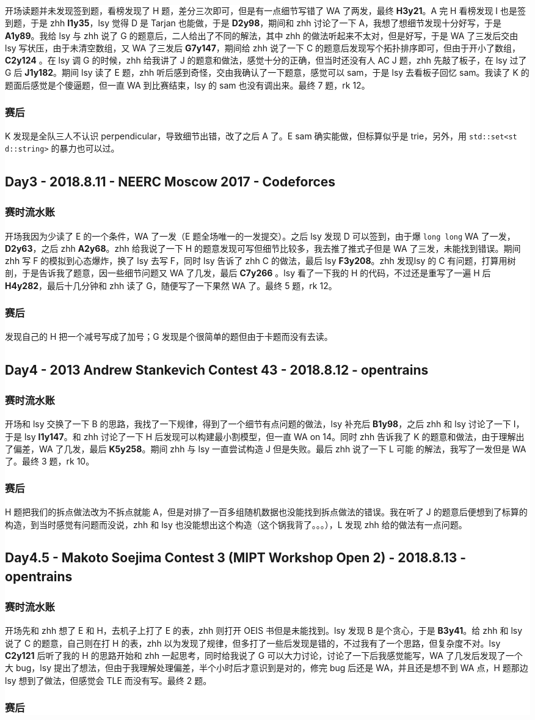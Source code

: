 开场读题并未发现签到题，看榜发现了 H 题，差分三次即可，但是有一点细节写错了 WA 了两发，最终 **H3y21**。A 完 H 看榜发现 I 也是签到题，于是 zhh **I1y35**，lsy 觉得 D 是 Tarjan 也能做，于是 **D2y98**，期间和 zhh 讨论了一下 A，我想了想细节发现十分好写，于是 **A1y89**。我给 lsy 与 zhh 说了 G 的题意后，二人给出了不同的解法，其中 zhh 的做法听起来不太对，但是好写，于是 WA 了三发后交由 lsy 写状压，由于未清空数组，又 WA 了三发后 **G7y147**，期间给 zhh 说了一下 C 的题意后发现写个拓扑排序即可，但由于开小了数组，**C2y124** 。在 lsy 调 G 的时候，zhh 给我讲了 J 的题意和做法，感觉十分的正确，但当时还没有人 AC J 题，zhh 先敲了板子，在 lsy 过了 G 后 **J1y182**。期间 lsy 读了 E 题，zhh 听后感到奇怪，交由我确认了一下题意，感觉可以 sam，于是 lsy 去看板子回忆 sam。我读了 K 的题面后感觉是个傻逼题，但一直 WA 到比赛结束，lsy 的 sam 也没有调出来。最终 7 题，rk 12。

### 赛后

K 发现是全队三人不认识 perpendicular，导致细节出错，改了之后 A 了。E sam 确实能做，但标算似乎是 trie，另外，用 `std::set<std::string>` 的暴力也可以过。

## Day3 - 2018.8.11 - NEERC Moscow 2017 - Codeforces

### 赛时流水账

开场我因为少读了 E 的一个条件，WA 了一发（E 题全场唯一的一发提交）。之后 lsy 发现 D 可以签到，由于爆 `long long` WA 了一发，**D2y63**，之后 zhh **A2y68**。zhh 给我说了一下 H 的题意发现可写但细节比较多，我去推了推式子但是 WA 了三发，未能找到错误。期间 zhh 写 F 的模拟到心态爆炸，换了 lsy 去写 F，同时 lsy 告诉了 zhh C 的做法，最后 lsy **F3y208**。zhh 发现lsy 的 C 有问题，打算用树剖，于是告诉我了题意，因一些细节问题又 WA 了几发，最后 **C7y266** 。lsy 看了一下我的 H 的代码，不过还是重写了一遍 H 后 **H4y282**，最后十几分钟和 zhh 读了 G，随便写了一下果然 WA 了。最终 5 题，rk 12。

### 赛后

发现自己的 H 把一个减号写成了加号；G 发现是个很简单的题但由于卡题而没有去读。

## Day4 - 2013 Andrew Stankevich Contest 43 - 2018.8.12 - opentrains

### 赛时流水账

开场和 lsy 交换了一下 B 的思路，我找了一下规律，得到了一个细节有点问题的做法，lsy 补充后 **B1y98**，之后 zhh 和 lsy 讨论了一下 I，于是 lsy **I1y147**。和 zhh 讨论了一下 H 后发现可以构建最小割模型，但一直 WA on 14。同时 zhh 告诉我了 K 的题意和做法，由于理解出了偏差，WA 了几发，最后 **K5y258**。期间 zhh 与 lsy 一直尝试构造 J 但是失败。最后 zhh 说了一下 L 可能 的解法，我写了一发但是 WA 了。最终 3 题，rk 10。

### 赛后

H 题把我们的拆点做法改为不拆点就能 A，但是对排了一百多组随机数据也没能找到拆点做法的错误。我在听了 J 的题意后便想到了标算的构造，到当时感觉有问题而没说，zhh 和 lsy 也没能想出这个构造（这个锅我背了。。。），L 发现 zhh 给的做法有一点问题。

## Day4.5 - Makoto Soejima Contest 3 (MIPT Workshop Open 2) - 2018.8.13 - opentrains

### 赛时流水账

开场先和 zhh 想了 E 和 H，去机子上打了 E 的表，zhh 则打开 OEIS 书但是未能找到。lsy 发现 B 是个贪心，于是 **B3y41**。给 zhh 和 lsy 说了 C 的题意，自己则在打 H 的表，zhh 以为发现了规律，但多打了一些后发现是错的，不过我有了一个思路，但复杂度不对。lsy **C2y121** 后听了我的 H 的思路开始和 zhh 一起思考，同时给我说了 G 可以大力讨论，讨论了一下后我感觉能写，WA 了几发后发现了一个大 bug，lsy 提出了想法，但由于我理解处理偏差，半个小时后才意识到是对的，修完 bug 后还是 WA，并且还是想不到 WA 点，H 题那边 lsy 想到了做法，但感觉会 TLE 而没有写。最终 2 题。

### 赛后
